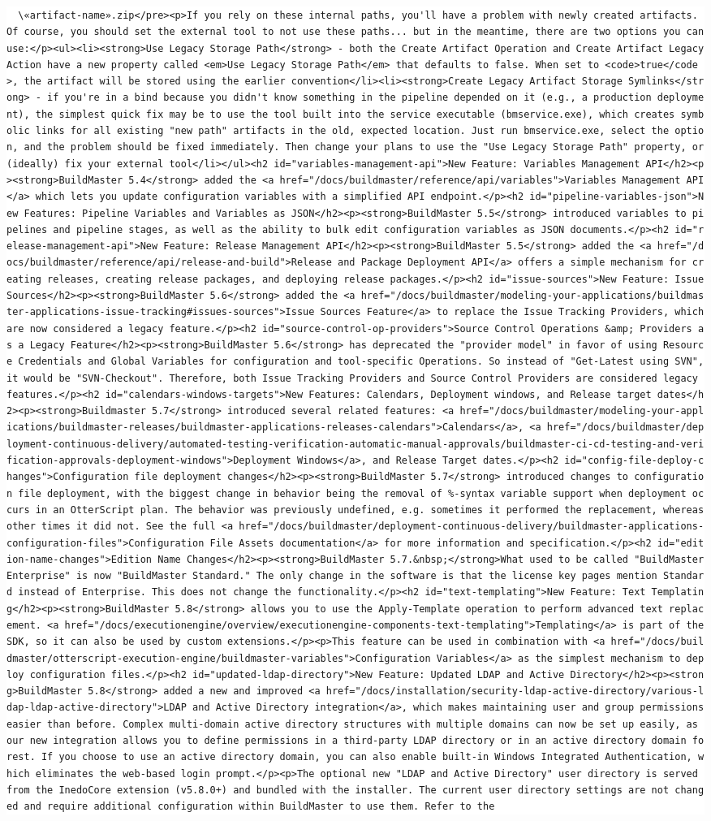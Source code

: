       \«artifact-name».zip</pre><p>If you rely on these internal paths, you'll have a problem with newly created artifacts. Of course, you should set the external tool to not use these paths... but in the meantime, there are two options you can use:</p><ul><li><strong>Use Legacy Storage Path</strong> - both the Create Artifact Operation and Create Artifact Legacy Action have a new property called <em>Use Legacy Storage Path</em> that defaults to false. When set to <code>true</code>, the artifact will be stored using the earlier convention</li><li><strong>Create Legacy Artifact Storage Symlinks</strong> - if you're in a bind because you didn't know something in the pipeline depended on it (e.g., a production deployment), the simplest quick fix may be to use the tool built into the service executable (bmservice.exe), which creates symbolic links for all existing "new path" artifacts in the old, expected location. Just run bmservice.exe, select the option, and the problem should be fixed immediately. Then change your plans to use the "Use Legacy Storage Path" property, or (ideally) fix your external tool</li></ul><h2 id="variables-management-api">New Feature: Variables Management API</h2><p><strong>BuildMaster 5.4</strong> added the <a href="/docs/buildmaster/reference/api/variables">Variables Management API</a> which lets you update configuration variables with a simplified API endpoint.</p><h2 id="pipeline-variables-json">New Features: Pipeline Variables and Variables as JSON</h2><p><strong>BuildMaster 5.5</strong> introduced variables to pipelines and pipeline stages, as well as the ability to bulk edit configuration variables as JSON documents.</p><h2 id="release-management-api">New Feature: Release Management API</h2><p><strong>BuildMaster 5.5</strong> added the <a href="/docs/buildmaster/reference/api/release-and-build">Release and Package Deployment API</a> offers a simple mechanism for creating releases, creating release packages, and deploying release packages.</p><h2 id="issue-sources">New Feature: Issue Sources</h2><p><strong>BuildMaster 5.6</strong> added the <a href="/docs/buildmaster/modeling-your-applications/buildmaster-applications-issue-tracking#issues-sources">Issue Sources Feature</a> to replace the Issue Tracking Providers, which are now considered a legacy feature.</p><h2 id="source-control-op-providers">Source Control Operations &amp; Providers as a Legacy Feature</h2><p><strong>BuildMaster 5.6</strong> has deprecated the "provider model" in favor of using Resource Credentials and Global Variables for configuration and tool-specific Operations. So instead of "Get-Latest using SVN", it would be "SVN-Checkout". Therefore, both Issue Tracking Providers and Source Control Providers are considered legacy features.</p><h2 id="calendars-windows-targets">New Features: Calendars, Deployment windows, and Release target dates</h2><p><strong>Buildmaster 5.7</strong> introduced several related features: <a href="/docs/buildmaster/modeling-your-applications/buildmaster-releases/buildmaster-applications-releases-calendars">Calendars</a>, <a href="/docs/buildmaster/deployment-continuous-delivery/automated-testing-verification-automatic-manual-approvals/buildmaster-ci-cd-testing-and-verification-approvals-deployment-windows">Deployment Windows</a>, and Release Target dates.</p><h2 id="config-file-deploy-changes">Configuration file deployment changes</h2><p><strong>BuildMaster 5.7</strong> introduced changes to configuration file deployment, with the biggest change in behavior being the removal of %-syntax variable support when deployment occurs in an OtterScript plan. The behavior was previously undefined, e.g. sometimes it performed the replacement, whereas other times it did not. See the full <a href="/docs/buildmaster/deployment-continuous-delivery/buildmaster-applications-configuration-files">Configuration File Assets documentation</a> for more information and specification.</p><h2 id="edition-name-changes">Edition Name Changes</h2><p><strong>BuildMaster 5.7.&nbsp;</strong>What used to be called "BuildMaster Enterprise" is now "BuildMaster Standard." The only change in the software is that the license key pages mention Standard instead of Enterprise. This does not change the functionality.</p><h2 id="text-templating">New Feature: Text Templating</h2><p><strong>BuildMaster 5.8</strong> allows you to use the Apply-Template operation to perform advanced text replacement. <a href="/docs/executionengine/overview/executionengine-components-text-templating">Templating</a> is part of the SDK, so it can also be used by custom extensions.</p><p>This feature can be used in combination with <a href="/docs/buildmaster/otterscript-execution-engine/buildmaster-variables">Configuration Variables</a> as the simplest mechanism to deploy configuration files.</p><h2 id="updated-ldap-directory">New Feature: Updated LDAP and Active Directory</h2><p><strong>BuildMaster 5.8</strong> added a new and improved <a href="/docs/installation/security-ldap-active-directory/various-ldap-ldap-active-directory">LDAP and Active Directory integration</a>, which makes maintaining user and group permissions easier than before. Complex multi-domain active directory structures with multiple domains can now be set up easily, as our new integration allows you to define permissions in a third-party LDAP directory or in an active directory domain forest. If you choose to use an active directory domain, you can also enable built-in Windows Integrated Authentication, which eliminates the web-based login prompt.</p><p>The optional new "LDAP and Active Directory" user directory is served from the InedoCore extension (v5.8.0+) and bundled with the installer. The current user directory settings are not changed and require additional configuration within BuildMaster to use them. Refer to the